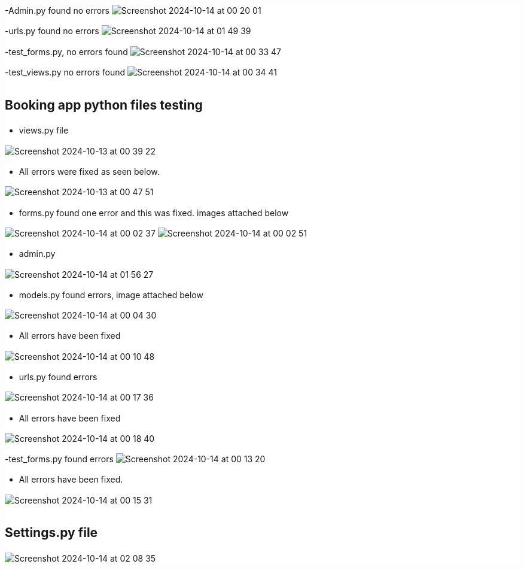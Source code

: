 -Admin.py found no errors
<img width="1296" alt="Screenshot 2024-10-14 at 00 20 01" src="https://github.com/user-attachments/assets/de1eb16e-c654-4b45-9446-913d8b157849">

-urls.py found no errors
<img width="1293" alt="Screenshot 2024-10-14 at 01 49 39" src="https://github.com/user-attachments/assets/4216f7c2-dca5-4913-90e5-75217fc2dcdd">

-test_forms.py, no errors found
<img width="1417" alt="Screenshot 2024-10-14 at 00 33 47" src="https://github.com/user-attachments/assets/cf3e2528-8a17-4652-be9c-5a18f5cf89a4">

-test_views.py no errors found
<img width="1286" alt="Screenshot 2024-10-14 at 00 34 41" src="https://github.com/user-attachments/assets/20103dd0-ac7b-4fbd-b6e4-af2969945e57">


## Booking app python files testing
- views.py file
<img width="1649" alt="Screenshot 2024-10-13 at 00 39 22" src="https://github.com/user-attachments/assets/87044d72-280b-4325-990d-29e1bf4ec9c9">

- All errors were fixed as seen below.
<img width="1702" alt="Screenshot 2024-10-13 at 00 47 51" src="https://github.com/user-attachments/assets/97351697-ace2-47eb-88f1-c3dc2451b692">

- forms.py found one error and this was fixed. images attached below
<img width="1466" alt="Screenshot 2024-10-14 at 00 02 37" src="https://github.com/user-attachments/assets/269d2e24-7744-4309-8302-115f01763de6">
<img width="1228" alt="Screenshot 2024-10-14 at 00 02 51" src="https://github.com/user-attachments/assets/e2806acc-fd2b-420b-ad2b-628e98fabc79">

- admin.py
<img width="1397" alt="Screenshot 2024-10-14 at 01 56 27" src="https://github.com/user-attachments/assets/c24dd45d-015f-470b-a6ec-7a8a74e23c1c">

- models.py found errors, image attached below
<img width="1509" alt="Screenshot 2024-10-14 at 00 04 30" src="https://github.com/user-attachments/assets/be73fa13-f71a-475b-832c-bf1b3e8b3751">

- All errors have been fixed
<img width="1284" alt="Screenshot 2024-10-14 at 00 10 48" src="https://github.com/user-attachments/assets/724b9c91-0739-47fe-81c1-65e85089fd4f">

- urls.py found errors
<img width="1425" alt="Screenshot 2024-10-14 at 00 17 36" src="https://github.com/user-attachments/assets/b54fa4ff-cfd8-4930-b879-42faab7573e8">

- All errors have been fixed
<img width="1345" alt="Screenshot 2024-10-14 at 00 18 40" src="https://github.com/user-attachments/assets/ed1dbc01-942e-41a0-a0b5-19f9d5f853f5">

-test_forms.py found errors 
<img width="1526" alt="Screenshot 2024-10-14 at 00 13 20" src="https://github.com/user-attachments/assets/38229748-5231-448c-ab62-36036fbfd8d4">

- All errors have been fixed.
<img width="1520" alt="Screenshot 2024-10-14 at 00 15 31" src="https://github.com/user-attachments/assets/edb57c25-1e11-46a2-a975-1af4f15fe9d9">


## Settings.py file 
<img width="1613" alt="Screenshot 2024-10-14 at 02 08 35" src="https://github.com/user-attachments/assets/513f03fa-5737-4705-9976-0ade33f52597">
